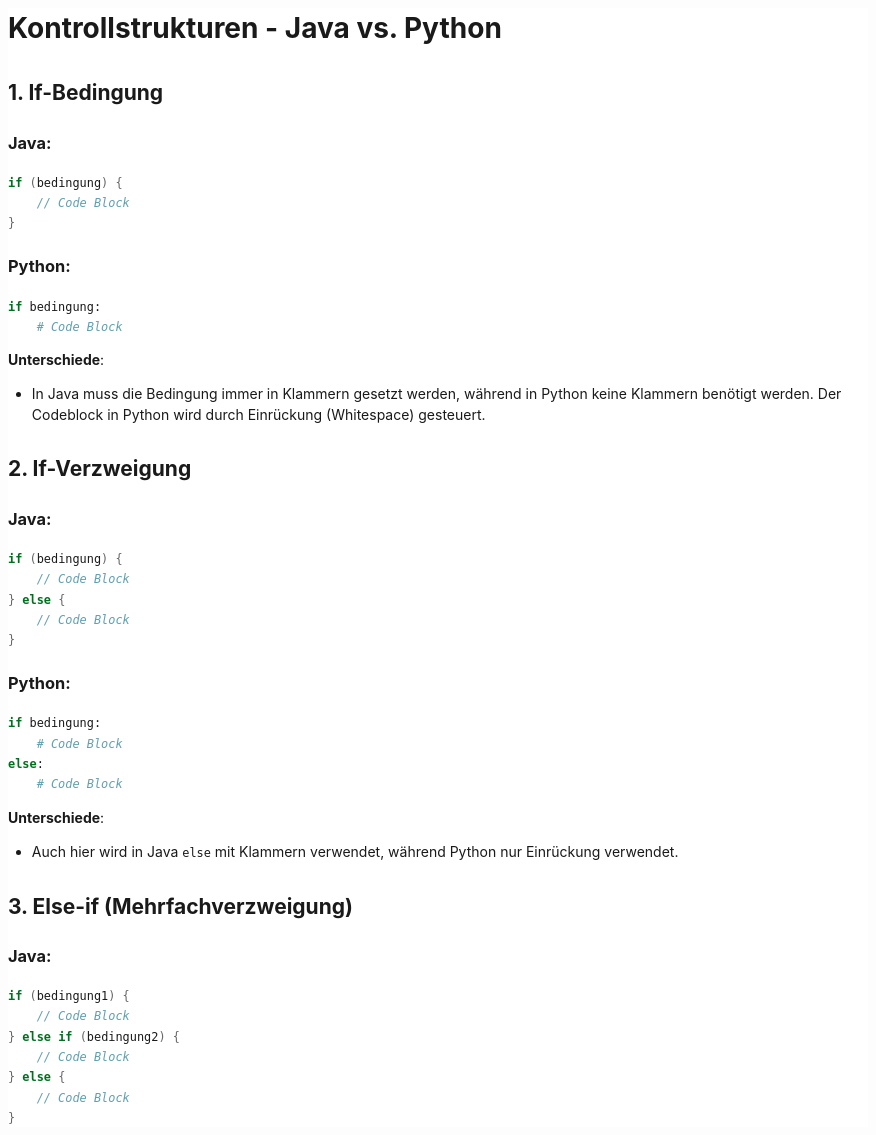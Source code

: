 # Kontrollstrukturen - Java vs. Python 

## 1. **If-Bedingung**
### Java:
```java
if (bedingung) {
    // Code Block
}
```

### Python:
```python
if bedingung:
    # Code Block
```

**Unterschiede**:
- In Java muss die Bedingung immer in Klammern gesetzt werden, während in Python keine Klammern benötigt werden. Der Codeblock in Python wird durch Einrückung (Whitespace) gesteuert.

## 2. **If-Verzweigung**
### Java:
```java
if (bedingung) {
    // Code Block
} else {
    // Code Block
}
```

### Python:
```python
if bedingung:
    # Code Block
else:
    # Code Block
```

**Unterschiede**:
- Auch hier wird in Java `else` mit Klammern verwendet, während Python nur Einrückung verwendet.

## 3. **Else-if (Mehrfachverzweigung)**
### Java:
```java
if (bedingung1) {
    // Code Block
} else if (bedingung2) {
    // Code Block
} else {
    // Code Block
}
```
